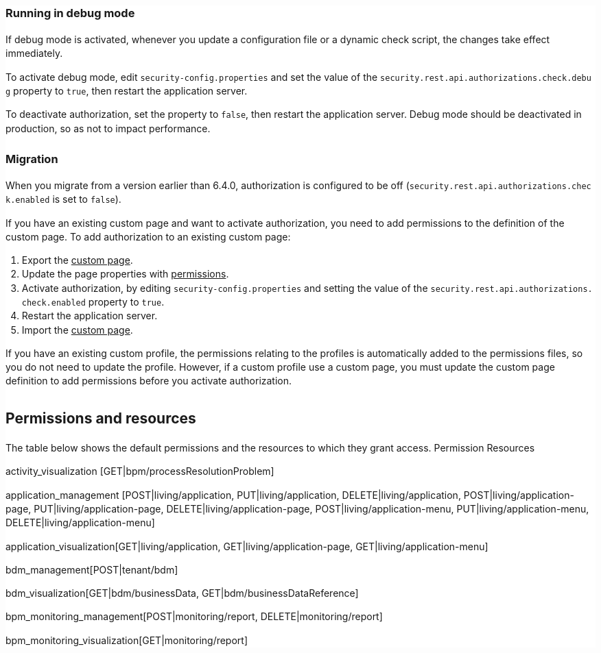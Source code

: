 ### Running in debug mode

If debug mode is activated, whenever you update a configuration file or a dynamic check script, the changes take effect immediately.

To activate debug mode, edit `security-config.properties` and set the value of the `security.rest.api.authorizations.check.debug` property to `true`, then restart the application server.

To deactivate authorization, set the property to `false`, then restart the application server. Debug mode should be deactivated in production, so as not to impact performance.

### Migration
When you migrate from a version earlier than 6.4.0, authorization is configured to be off (`security.rest.api.authorizations.check.enabled` is set to `false`).

If you have an existing custom page and want to activate authorization, you need to add permissions to the definition of the custom page.
To add authorization to an existing custom page:

1. Export the [custom page](pages.md).
2. Update the page properties with [permissions](pages.md#permissions).
3. Activate authorization, by editing `security-config.properties` and setting the value of the `security.rest.api.authorizations.check.enabled` property to `true`.
4. Restart the application server.
5. Import the [custom page](pages.md).

If you have an existing custom profile, the permissions relating to the profiles is automatically added to the permissions files, so you do not need to update the profile.
However, if a custom profile use a custom page, you must update the custom page definition to add permissions before you activate authorization.

## Permissions and resources

The table below shows the default permissions and the resources to which they grant access.
Permission
Resources

activity\_visualization
\[GET|bpm/processResolutionProblem\]

application\_management
\[POST|living/application, PUT|living/application, DELETE|living/application, POST|living/application-page, PUT|living/application-page, DELETE|living/application-page, POST|living/application-menu, PUT|living/application-menu, DELETE|living/application-menu\]

application\_visualization\[GET|living/application, GET|living/application-page, GET|living/application-menu\]

bdm\_management\[POST|tenant/bdm\]

bdm\_visualization\[GET|bdm/businessData, GET|bdm/businessDataReference\]

bpm\_monitoring\_management\[POST|monitoring/report, DELETE|monitoring/report\]

bpm\_monitoring\_visualization\[GET|monitoring/report\]
